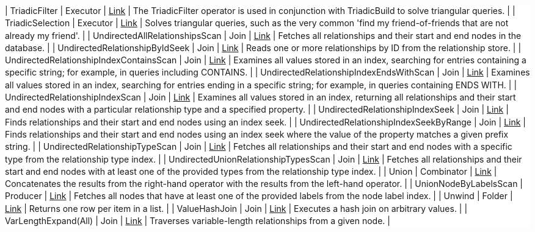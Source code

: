 | TriadicFilter                           | Executor  | [Link](https://neo4j.com/docs/cypher-manual/current/execution-plans/operator-summary/) | The TriadicFilter operator is used in conjunction with TriadicBuild to solve triangular queries.                                                                                                                   |
| TriadicSelection                        | Executor  | [Link](https://neo4j.com/docs/cypher-manual/current/execution-plans/operator-summary/) | Solves triangular queries, such as the very common 'find my friend-of-friends that are not already my friend'.                                                                                                     |
| UndirectedAllRelationshipsScan          | Join      | [Link](https://neo4j.com/docs/cypher-manual/current/execution-plans/operator-summary/) | Fetches all relationships and their start and end nodes in the database.                                                                                                                                           |
| UndirectedRelationshipByIdSeek          | Join      | [Link](https://neo4j.com/docs/cypher-manual/current/execution-plans/operator-summary/) | Reads one or more relationships by ID from the relationship store.                                                                                                                                                 |
| UndirectedRelationshipIndexContainsScan | Join      | [Link](https://neo4j.com/docs/cypher-manual/current/execution-plans/operator-summary/) | Examines all values stored in an index, searching for entries containing a specific string; for example, in queries including CONTAINS.                                                                            |
| UndirectedRelationshipIndexEndsWithScan | Join      | [Link](https://neo4j.com/docs/cypher-manual/current/execution-plans/operator-summary/) | Examines all values stored in an index, searching for entries ending in a specific string; for example, in queries containing ENDS WITH.                                                                           |
| UndirectedRelationshipIndexScan         | Join      | [Link](https://neo4j.com/docs/cypher-manual/current/execution-plans/operator-summary/) | Examines all values stored in an index, returning all relationships and their start and end nodes with a particular relationship type and a specified property.                                                    |
| UndirectedRelationshipIndexSeek         | Join      | [Link](https://neo4j.com/docs/cypher-manual/current/execution-plans/operator-summary/) | Finds relationships and their start and end nodes using an index seek.                                                                                                                                             |
| UndirectedRelationshipIndexSeekByRange  | Join      | [Link](https://neo4j.com/docs/cypher-manual/current/execution-plans/operator-summary/) | Finds relationships and their start and end nodes using an index seek where the value of the property matches a given prefix string.                                                                               |
| UndirectedRelationshipTypeScan          | Join      | [Link](https://neo4j.com/docs/cypher-manual/current/execution-plans/operator-summary/) | Fetches all relationships and their start and end nodes with a specific type from the relationship type index.                                                                                                     |
| UndirectedUnionRelationshipTypesScan    | Join      | [Link](https://neo4j.com/docs/cypher-manual/current/execution-plans/operator-summary/) | Fetches all relationships and their start and end nodes with at least one of the provided types from the relationship type index.                                                                                  |
| Union                                   | Combinator       | [Link](https://neo4j.com/docs/cypher-manual/current/execution-plans/operator-summary/) | Concatenates the results from the right-hand operator with the results from the left-hand operator.                                                                                                                |
| UnionNodeByLabelsScan                   | Producer  | [Link](https://neo4j.com/docs/cypher-manual/current/execution-plans/operator-summary/) | Fetches all nodes that have at least one of the provided labels from the node label index.                                                                                                                         |
| Unwind                                  | Folder    | [Link](https://neo4j.com/docs/cypher-manual/current/execution-plans/operator-summary/) | Returns one row per item in a list.                                                                                                                                                                                |
| ValueHashJoin                           | Join      | [Link](https://neo4j.com/docs/cypher-manual/current/execution-plans/operator-summary/) | Executes a hash join on arbitrary values.                                                                                                                                                                          |
| VarLengthExpand(All)                    | Join      | [Link](https://neo4j.com/docs/cypher-manual/current/execution-plans/operator-summary/) | Traverses variable-length relationships from a given node.                                                                                                                                                         |